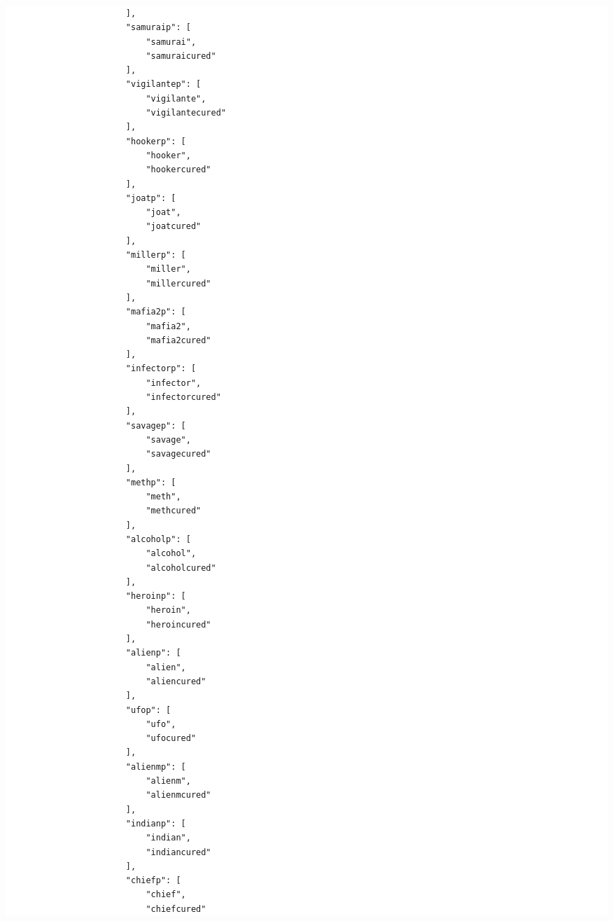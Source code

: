                             ],
                            "samuraip": [
                                "samurai",
                                "samuraicured"
                            ],
                            "vigilantep": [
                                "vigilante",
                                "vigilantecured"
                            ],
                            "hookerp": [
                                "hooker",
                                "hookercured"
                            ],
                            "joatp": [
                                "joat",
                                "joatcured"
                            ],
                            "millerp": [
                                "miller",
                                "millercured"
                            ],
                            "mafia2p": [
                                "mafia2",
                                "mafia2cured"
                            ],
                            "infectorp": [
                                "infector",
                                "infectorcured"
                            ],
                            "savagep": [
                                "savage",
                                "savagecured"
                            ],
                            "methp": [
                                "meth",
                                "methcured"
                            ],
                            "alcoholp": [
                                "alcohol",
                                "alcoholcured"
                            ],
                            "heroinp": [
                                "heroin",
                                "heroincured"
                            ],
                            "alienp": [
                                "alien",
                                "aliencured"
                            ],
                            "ufop": [
                                "ufo",
                                "ufocured"
                            ],
                            "alienmp": [
                                "alienm",
                                "alienmcured"
                            ],
                            "indianp": [
                                "indian",
                                "indiancured"
                            ],
                            "chiefp": [
                                "chief",
                                "chiefcured"